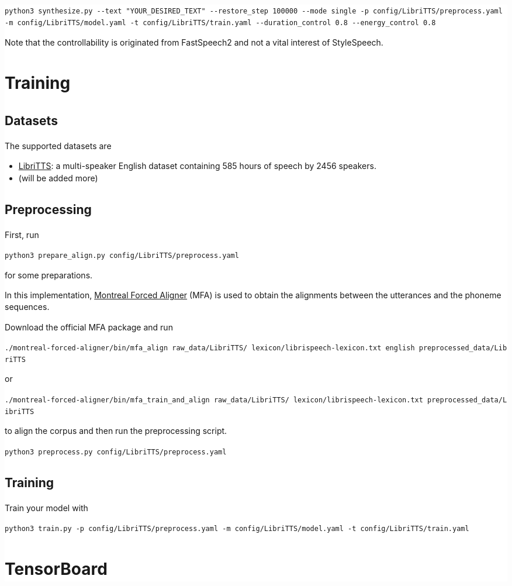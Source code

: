 ```
python3 synthesize.py --text "YOUR_DESIRED_TEXT" --restore_step 100000 --mode single -p config/LibriTTS/preprocess.yaml -m config/LibriTTS/model.yaml -t config/LibriTTS/train.yaml --duration_control 0.8 --energy_control 0.8
```
Note that the controllability is originated from FastSpeech2 and not a vital interest of StyleSpeech.

# Training

## Datasets

The supported datasets are

- [LibriTTS](https://research.google/tools/datasets/libri-tts/): a multi-speaker English dataset containing 585 hours of speech by 2456 speakers.
- (will be added more)

## Preprocessing
 
First, run 
```
python3 prepare_align.py config/LibriTTS/preprocess.yaml
```
for some preparations.

In this implementation, [Montreal Forced Aligner](https://montreal-forced-aligner.readthedocs.io/en/latest/) (MFA) is used to obtain the alignments between the utterances and the phoneme sequences.

Download the official MFA package and run
```
./montreal-forced-aligner/bin/mfa_align raw_data/LibriTTS/ lexicon/librispeech-lexicon.txt english preprocessed_data/LibriTTS
```
or
```
./montreal-forced-aligner/bin/mfa_train_and_align raw_data/LibriTTS/ lexicon/librispeech-lexicon.txt preprocessed_data/LibriTTS
```

to align the corpus and then run the preprocessing script.
```
python3 preprocess.py config/LibriTTS/preprocess.yaml
```

## Training

Train your model with
```
python3 train.py -p config/LibriTTS/preprocess.yaml -m config/LibriTTS/model.yaml -t config/LibriTTS/train.yaml
```

# TensorBoard
